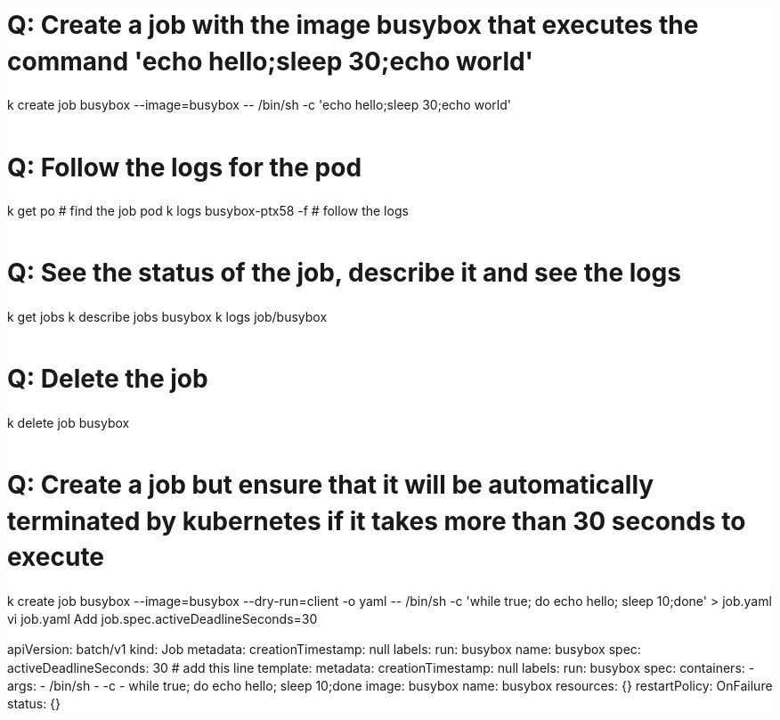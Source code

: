 # Q: Create a job with the image busybox that executes the command 'echo hello;sleep 30;echo world'
k create job busybox --image=busybox -- /bin/sh -c 'echo hello;sleep 30;echo world'

# Q: Follow the logs for the pod
k get po                                                                  # find the job pod
k logs busybox-ptx58 -f                                                   # follow the logs

# Q: See the status of the job, describe it and see the logs
k get jobs
k describe jobs busybox
k logs job/busybox

# Q: Delete the job
k delete job busybox

# Q: Create a job but ensure that it will be automatically terminated by kubernetes if it takes more than 30 seconds to execute
k create job busybox --image=busybox --dry-run=client -o yaml -- /bin/sh -c 'while true; do echo hello; sleep 10;done' > job.yaml
vi job.yaml
Add job.spec.activeDeadlineSeconds=30

apiVersion: batch/v1
kind: Job
metadata:
  creationTimestamp: null
  labels:
    run: busybox
  name: busybox
spec:
  activeDeadlineSeconds: 30                                              # add this line
  template:
    metadata:
      creationTimestamp: null
      labels:
        run: busybox
    spec:
      containers:
      - args:
        - /bin/sh
        - -c
        - while true; do echo hello; sleep 10;done
        image: busybox
        name: busybox
        resources: {}
      restartPolicy: OnFailure
status: {}
